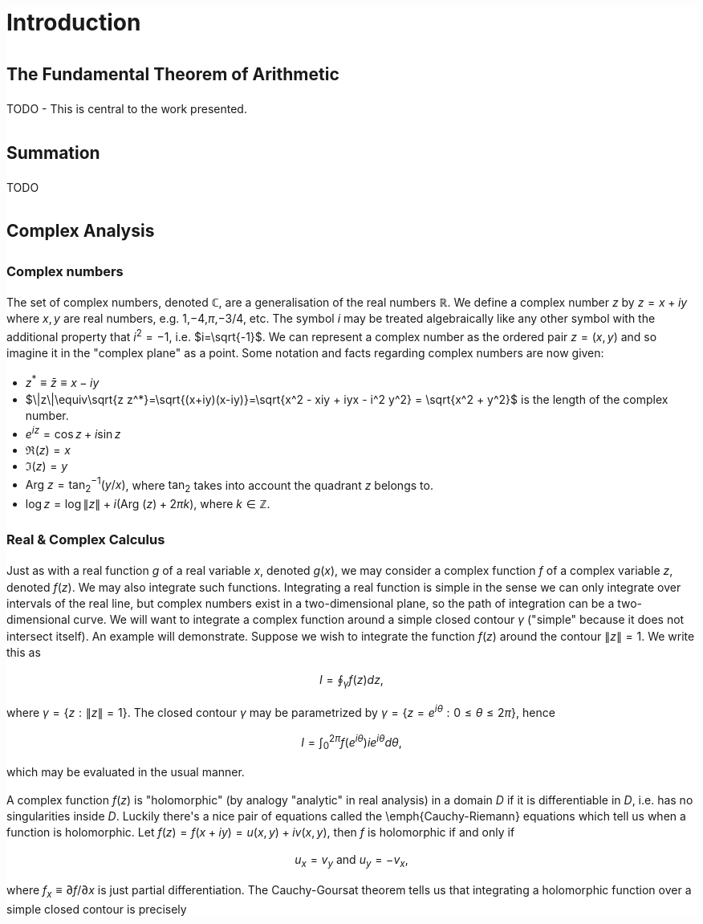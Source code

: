 # Introduction
## The Fundamental Theorem of Arithmetic
TODO - This is central to the work presented.
## Summation
TODO
## Complex Analysis
### Complex numbers
The set of complex numbers, denoted $\mathbb{C}$, are a generalisation of the real numbers $\mathbb{R}$. We define a complex number $z$ by $z=x+iy$ where $x,y$ are real numbers, e.g. $1$,$-4$,$\pi$,$-3/4$, etc. The symbol $i$ may be treated algebraically like any other symbol with the additional property that $i^2=-1$, i.e. $i=\sqrt{-1}$. We can represent a complex number as the ordered pair $z=(x,y)$ and so imagine it in the "complex plane" as a point. Some notation and facts regarding complex numbers are now given:

- $z^*\equiv\bar{z}\equiv x-iy$
- $\|z\|\equiv\sqrt{z z^*}=\sqrt{(x+iy)(x-iy)}=\sqrt{x^2 - xiy + iyx - i^2 y^2} = \sqrt{x^2 + y^2}$ is the length of the complex number.
- $e^{iz}=\cos z+i\sin z$
- $\Re(z)=x$
- $\Im(z)=y$
- $\text{Arg~}z=\tan_2^{-1}(y/x)$, where $\tan_2$ takes into account the quadrant $z$ belongs to.
- $\log z=\log\|z\|+i(\text{Arg~}(z)+2\pi k)$, where $k\in\mathbb{Z}$.

### Real \& Complex Calculus
Just as with a real function $g$ of a real variable $x$, denoted $g(x)$, we may consider a complex function $f$ of a complex variable $z$, denoted $f(z)$. We may also integrate such functions. Integrating a real function is simple in the sense we can only integrate over intervals of the real line, but complex numbers exist in a two-dimensional plane, so the path of integration can be a two-dimensional curve. We will want to integrate a complex function around a simple closed contour $\gamma$ ("simple" because it does not intersect itself). An example will demonstrate. Suppose we wish to integrate the function $f(z)$ around the contour $\|z\|=1$. We write this as

$$I=\oint_\gamma f(z)dz,$$

where $\gamma = \{ z:\|z\|=1 \}$. The closed contour $\gamma$ may be parametrized by $\gamma = \{ z=e^{i\theta}:0\leq\theta\leq 2\pi \}$, hence

$$I=\int_0^{2\pi}f(e^{i\theta})ie^{i\theta}d\theta,$$

which may be evaluated in the usual manner.

A complex function $f(z)$ is "holomorphic" (by analogy "analytic" in real analysis) in a domain $D$ if it is differentiable in $D$, i.e. has no singularities inside $D$. Luckily there's a nice pair of equations called the \emph{Cauchy-Riemann} equations which tell us when a function is holomorphic. Let $f(z)=f(x+iy)=u(x,y)+iv(x,y)$, then $f$ is holomorphic if and only if

$$u_x=v_y\text{~and~}u_y=-v_x,\tag{CR}$$

where $f_x\equiv\partial f/\partial x$ is just partial differentiation. The Cauchy-Goursat theorem tells us that integrating a holomorphic function over a simple closed contour is precisely
